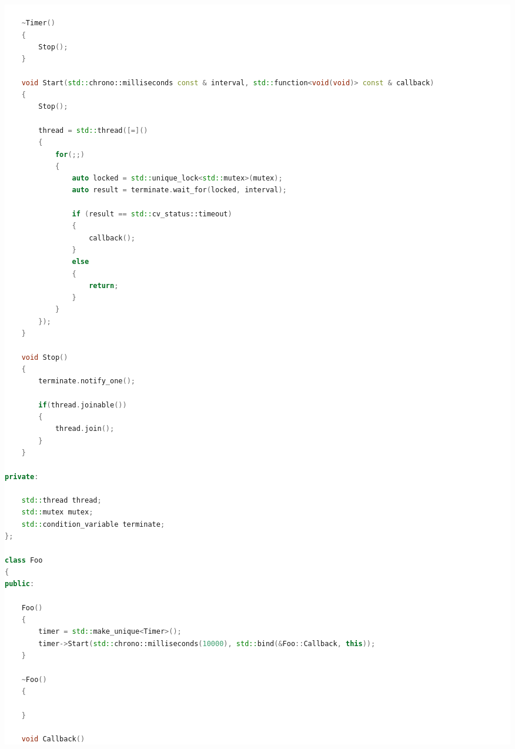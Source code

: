 ```cpp

    ~Timer()
    {           
        Stop();
    }

    void Start(std::chrono::milliseconds const & interval, std::function<void(void)> const & callback)
    {   
        Stop();

        thread = std::thread([=]()
        {
            for(;;)
            {
                auto locked = std::unique_lock<std::mutex>(mutex);
                auto result = terminate.wait_for(locked, interval);

                if (result == std::cv_status::timeout)
                {
                    callback();
                }
                else
                {
                    return;
                }
            }
        });
    }

    void Stop()
    {       
        terminate.notify_one();

        if(thread.joinable())
        {
            thread.join();
        }
    }

private:

    std::thread thread;
    std::mutex mutex;
    std::condition_variable terminate;
};

class Foo
{
public: 

    Foo()
    {
        timer = std::make_unique<Timer>();
        timer->Start(std::chrono::milliseconds(10000), std::bind(&Foo::Callback, this));
    }

    ~Foo()
    {

    }

    void Callback()
```